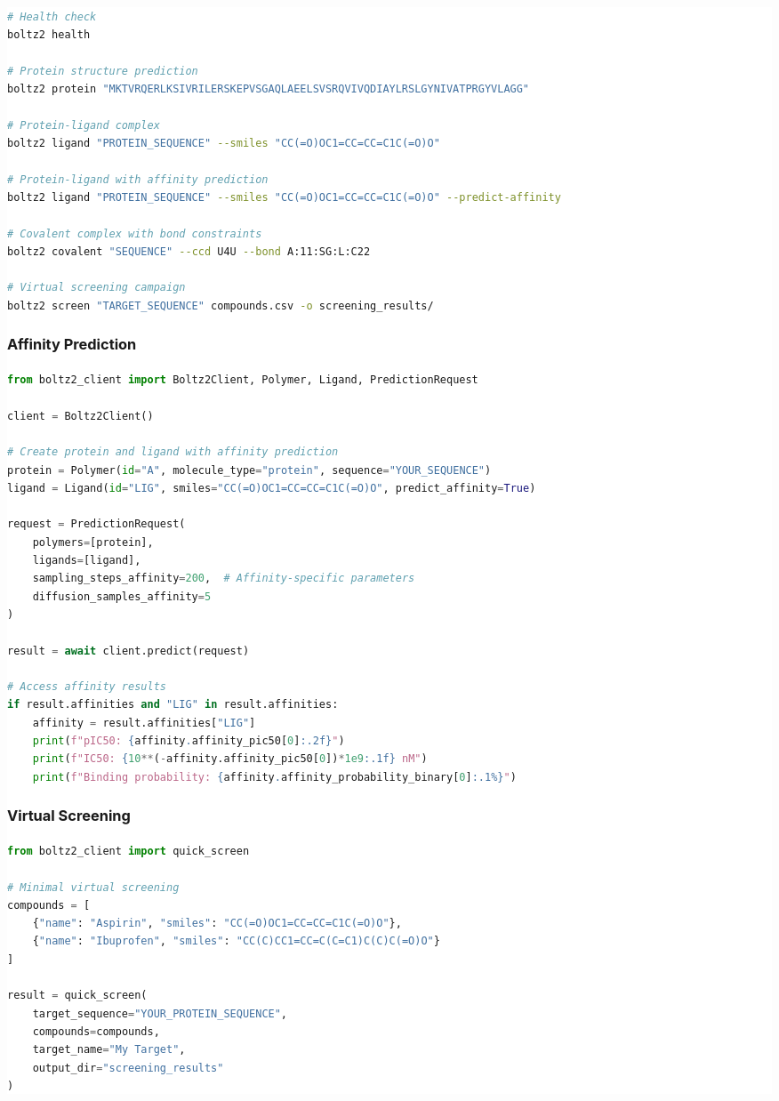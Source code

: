 ```bash
# Health check
boltz2 health

# Protein structure prediction
boltz2 protein "MKTVRQERLKSIVRILERSKEPVSGAQLAEELSVSRQVIVQDIAYLRSLGYNIVATPRGYVLAGG"

# Protein-ligand complex
boltz2 ligand "PROTEIN_SEQUENCE" --smiles "CC(=O)OC1=CC=CC=C1C(=O)O"

# Protein-ligand with affinity prediction
boltz2 ligand "PROTEIN_SEQUENCE" --smiles "CC(=O)OC1=CC=CC=C1C(=O)O" --predict-affinity

# Covalent complex with bond constraints
boltz2 covalent "SEQUENCE" --ccd U4U --bond A:11:SG:L:C22

# Virtual screening campaign
boltz2 screen "TARGET_SEQUENCE" compounds.csv -o screening_results/
```

### Affinity Prediction

```python
from boltz2_client import Boltz2Client, Polymer, Ligand, PredictionRequest

client = Boltz2Client()

# Create protein and ligand with affinity prediction
protein = Polymer(id="A", molecule_type="protein", sequence="YOUR_SEQUENCE")
ligand = Ligand(id="LIG", smiles="CC(=O)OC1=CC=CC=C1C(=O)O", predict_affinity=True)

request = PredictionRequest(
    polymers=[protein],
    ligands=[ligand],
    sampling_steps_affinity=200,  # Affinity-specific parameters
    diffusion_samples_affinity=5
)

result = await client.predict(request)

# Access affinity results
if result.affinities and "LIG" in result.affinities:
    affinity = result.affinities["LIG"]
    print(f"pIC50: {affinity.affinity_pic50[0]:.2f}")
    print(f"IC50: {10**(-affinity.affinity_pic50[0])*1e9:.1f} nM")
    print(f"Binding probability: {affinity.affinity_probability_binary[0]:.1%}")
```

### Virtual Screening

```python
from boltz2_client import quick_screen

# Minimal virtual screening
compounds = [
    {"name": "Aspirin", "smiles": "CC(=O)OC1=CC=CC=C1C(=O)O"},
    {"name": "Ibuprofen", "smiles": "CC(C)CC1=CC=C(C=C1)C(C)C(=O)O"}
]

result = quick_screen(
    target_sequence="YOUR_PROTEIN_SEQUENCE",
    compounds=compounds,
    target_name="My Target",
    output_dir="screening_results"
)
```